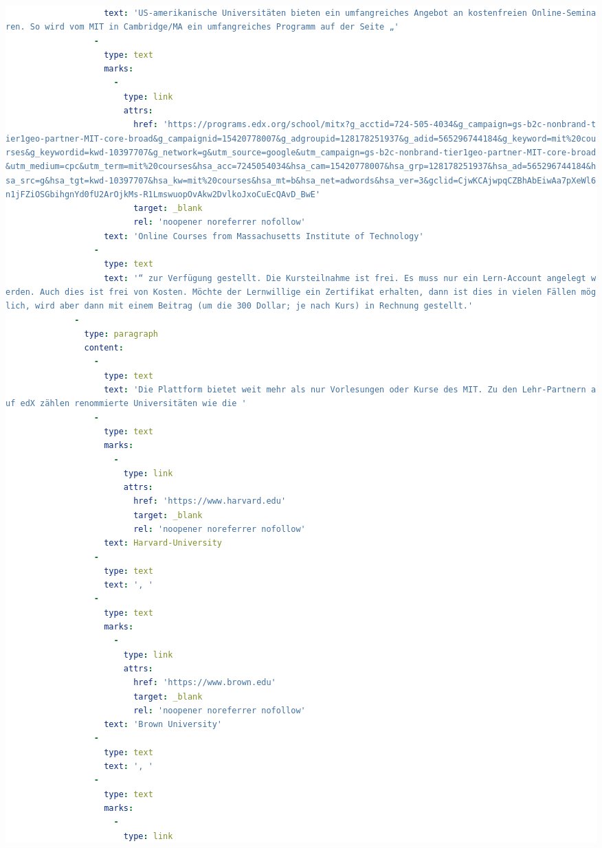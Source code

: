 ```yaml
                    text: 'US-amerikanische Universitäten bieten ein umfangreiches Angebot an kostenfreien Online-Seminaren. So wird vom MIT in Cambridge/MA ein umfangreiches Programm auf der Seite „'
                  -
                    type: text
                    marks:
                      -
                        type: link
                        attrs:
                          href: 'https://programs.edx.org/school/mitx?g_acctid=724-505-4034&g_campaign=gs-b2c-nonbrand-tier1geo-partner-MIT-core-broad&g_campaignid=15420778007&g_adgroupid=128178251937&g_adid=565296744184&g_keyword=mit%20courses&g_keywordid=kwd-10397707&g_network=g&utm_source=google&utm_campaign=gs-b2c-nonbrand-tier1geo-partner-MIT-core-broad&utm_medium=cpc&utm_term=mit%20courses&hsa_acc=7245054034&hsa_cam=15420778007&hsa_grp=128178251937&hsa_ad=565296744184&hsa_src=g&hsa_tgt=kwd-10397707&hsa_kw=mit%20courses&hsa_mt=b&hsa_net=adwords&hsa_ver=3&gclid=CjwKCAjwpqCZBhAbEiwAa7pXeWl6n1jFZiOSGbihgnYd0fU2ArOjkMs-R1LmswuopOvAkw2DvlkoJxoCuEcQAvD_BwE'
                          target: _blank
                          rel: 'noopener noreferrer nofollow'
                    text: 'Online Courses from Massachusetts Institute of Technology'
                  -
                    type: text
                    text: '“ zur Verfügung gestellt. Die Kursteilnahme ist frei. Es muss nur ein Lern-Account angelegt werden. Auch dies ist frei von Kosten. Möchte der Lernwillige ein Zertifikat erhalten, dann ist dies in vielen Fällen möglich, wird aber dann mit einem Beitrag (um die 300 Dollar; je nach Kurs) in Rechnung gestellt.'
              -
                type: paragraph
                content:
                  -
                    type: text
                    text: 'Die Plattform bietet weit mehr als nur Vorlesungen oder Kurse des MIT. Zu den Lehr-Partnern auf edX zählen renommierte Universitäten wie die '
                  -
                    type: text
                    marks:
                      -
                        type: link
                        attrs:
                          href: 'https://www.harvard.edu'
                          target: _blank
                          rel: 'noopener noreferrer nofollow'
                    text: Harvard-University
                  -
                    type: text
                    text: ', '
                  -
                    type: text
                    marks:
                      -
                        type: link
                        attrs:
                          href: 'https://www.brown.edu'
                          target: _blank
                          rel: 'noopener noreferrer nofollow'
                    text: 'Brown University'
                  -
                    type: text
                    text: ', '
                  -
                    type: text
                    marks:
                      -
                        type: link
```